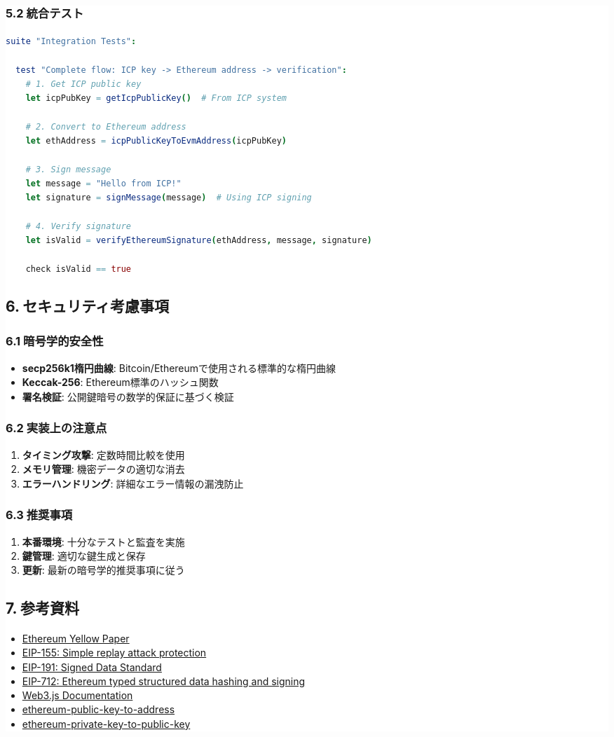 ### 5.2 統合テスト

```nim
suite "Integration Tests":
  
  test "Complete flow: ICP key -> Ethereum address -> verification":
    # 1. Get ICP public key
    let icpPubKey = getIcpPublicKey()  # From ICP system
    
    # 2. Convert to Ethereum address
    let ethAddress = icpPublicKeyToEvmAddress(icpPubKey)
    
    # 3. Sign message
    let message = "Hello from ICP!"
    let signature = signMessage(message)  # Using ICP signing
    
    # 4. Verify signature
    let isValid = verifyEthereumSignature(ethAddress, message, signature)
    
    check isValid == true
```

## 6. セキュリティ考慮事項

### 6.1 暗号学的安全性

- **secp256k1楕円曲線**: Bitcoin/Ethereumで使用される標準的な楕円曲線
- **Keccak-256**: Ethereum標準のハッシュ関数
- **署名検証**: 公開鍵暗号の数学的保証に基づく検証

### 6.2 実装上の注意点

1. **タイミング攻撃**: 定数時間比較を使用
2. **メモリ管理**: 機密データの適切な消去
3. **エラーハンドリング**: 詳細なエラー情報の漏洩防止

### 6.3 推奨事項

1. **本番環境**: 十分なテストと監査を実施
2. **鍵管理**: 適切な鍵生成と保存
3. **更新**: 最新の暗号学的推奨事項に従う

## 7. 参考資料

- [Ethereum Yellow Paper](https://ethereum.github.io/yellowpaper/paper.pdf)
- [EIP-155: Simple replay attack protection](https://eips.ethereum.org/EIPS/eip-155)
- [EIP-191: Signed Data Standard](https://eips.ethereum.org/EIPS/eip-191)
- [EIP-712: Ethereum typed structured data hashing and signing](https://eips.ethereum.org/EIPS/eip-712)
- [Web3.js Documentation](https://web3js.readthedocs.io/)
- [ethereum-public-key-to-address](https://github.com/miguelmota/ethereum-public-key-to-address)
- [ethereum-private-key-to-public-key](https://github.com/miguelmota/ethereum-private-key-to-public-key)

